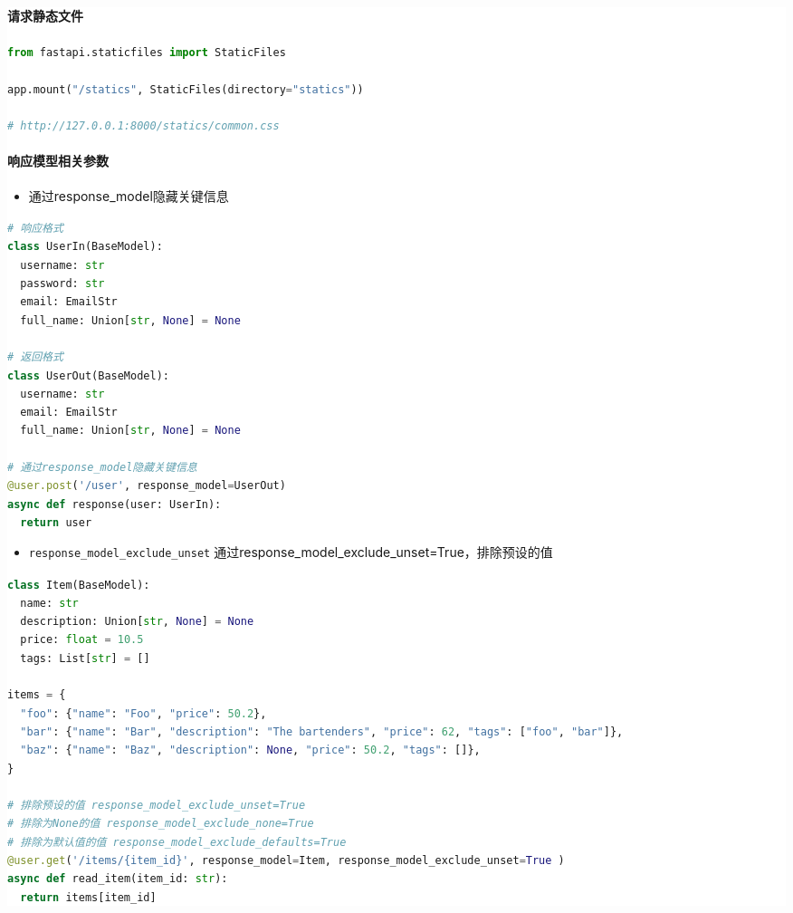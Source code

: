 ```py
```

#### 请求静态文件
```py
from fastapi.staticfiles import StaticFiles

app.mount("/statics", StaticFiles(directory="statics"))

# http://127.0.0.1:8000/statics/common.css
```

#### 响应模型相关参数

* 通过response_model隐藏关键信息
```py
# 响应格式
class UserIn(BaseModel):
  username: str
  password: str
  email: EmailStr
  full_name: Union[str, None] = None

# 返回格式
class UserOut(BaseModel):
  username: str
  email: EmailStr
  full_name: Union[str, None] = None

# 通过response_model隐藏关键信息
@user.post('/user', response_model=UserOut)
async def response(user: UserIn):
  return user
```

* `response_model_exclude_unset`
通过response_model_exclude_unset=True，排除预设的值
```py
class Item(BaseModel):
  name: str
  description: Union[str, None] = None
  price: float = 10.5
  tags: List[str] = []

items = {
  "foo": {"name": "Foo", "price": 50.2},
  "bar": {"name": "Bar", "description": "The bartenders", "price": 62, "tags": ["foo", "bar"]},
  "baz": {"name": "Baz", "description": None, "price": 50.2, "tags": []},
}

# 排除预设的值 response_model_exclude_unset=True 
# 排除为None的值 response_model_exclude_none=True
# 排除为默认值的值 response_model_exclude_defaults=True
@user.get('/items/{item_id}', response_model=Item, response_model_exclude_unset=True )
async def read_item(item_id: str):
  return items[item_id]
```

